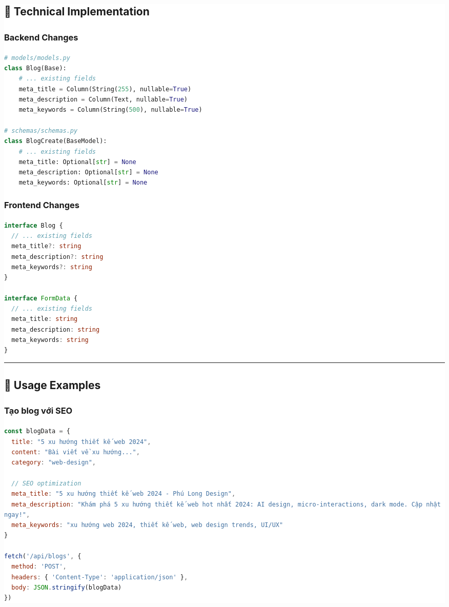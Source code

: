
## 🔧 Technical Implementation

### **Backend Changes**
```python
# models/models.py
class Blog(Base):
    # ... existing fields
    meta_title = Column(String(255), nullable=True)
    meta_description = Column(Text, nullable=True) 
    meta_keywords = Column(String(500), nullable=True)

# schemas/schemas.py  
class BlogCreate(BaseModel):
    # ... existing fields
    meta_title: Optional[str] = None
    meta_description: Optional[str] = None
    meta_keywords: Optional[str] = None
```

### **Frontend Changes**
```typescript
interface Blog {
  // ... existing fields
  meta_title?: string
  meta_description?: string
  meta_keywords?: string
}

interface FormData {
  // ... existing fields
  meta_title: string
  meta_description: string
  meta_keywords: string
}
```

---

## 🎯 Usage Examples

### **Tạo blog với SEO**
```javascript
const blogData = {
  title: "5 xu hướng thiết kế web 2024",
  content: "Bài viết về xu hướng...",
  category: "web-design",
  
  // SEO optimization
  meta_title: "5 xu hướng thiết kế web 2024 - Phú Long Design", 
  meta_description: "Khám phá 5 xu hướng thiết kế web hot nhất 2024: AI design, micro-interactions, dark mode. Cập nhật ngay!",
  meta_keywords: "xu hướng web 2024, thiết kế web, web design trends, UI/UX"
}

fetch('/api/blogs', {
  method: 'POST',
  headers: { 'Content-Type': 'application/json' },
  body: JSON.stringify(blogData)
})
```
